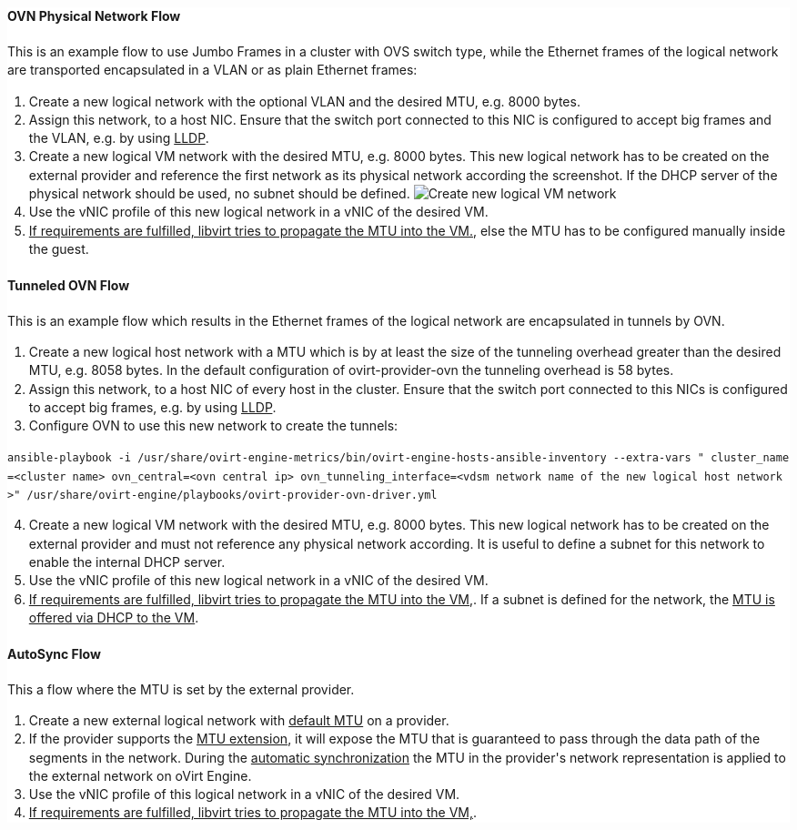 #### OVN Physical Network Flow

This is an example flow to use Jumbo Frames in a cluster with OVS
switch type, while the Ethernet frames of the logical network are transported
encapsulated in a VLAN or as plain Ethernet frames:
1. Create a new logical network with the optional VLAN and the desired MTU,
   e.g. 8000 bytes.
2. Assign this network, to a host NIC. Ensure that the switch port connected
   to this NIC is configured to accept big frames and the VLAN, e.g. by using
   [LLDP][17].
3. Create a new logical VM network with the desired MTU, e.g. 8000 bytes.
   This new logical network has to be created on the external provider and
   reference the first network as its physical network according the
   screenshot. If the DHCP server of the physical network should be used, no
   subnet should be defined.
   ![Create new logical VM network](../../../../images/features/network/managed-mtu-for-vm-networks_new-network-dialog.png)
4. Use the vNIC profile of this new logical network in a vNIC of the desired VM.
5. [If requirements are fulfilled, libvirt tries to propagate the MTU into the VM.](#set-the-mtu-by-libvirt), else the MTU has to be configured manually inside the guest.

#### Tunneled OVN Flow

This is an example flow which results in the Ethernet frames of the logical
network are encapsulated in tunnels by OVN.
1. Create a new logical host network with a MTU which is by at least the size of
   the tunneling overhead greater than the desired MTU, e.g. 8058 bytes. In the
   default configuration of ovirt-provider-ovn the tunneling overhead is 58 bytes.
2. Assign this network, to a host NIC of every host in the cluster. Ensure that
   the switch port connected to this NICs is configured to accept big frames, 
   e.g. by using [LLDP][17].
3. Configure OVN to use this new network to create the tunnels:
~~~~
ansible-playbook -i /usr/share/ovirt-engine-metrics/bin/ovirt-engine-hosts-ansible-inventory --extra-vars " cluster_name=<cluster name> ovn_central=<ovn central ip> ovn_tunneling_interface=<vdsm network name of the new logical host network>" /usr/share/ovirt-engine/playbooks/ovirt-provider-ovn-driver.yml
~~~~
4. Create a new logical VM network with the desired MTU, e.g. 8000 bytes.
   This new logical network has to be created on the external provider and
   must not reference any physical network according. It is useful to define a
   subnet for this network to enable the internal DHCP server.
5. Use the vNIC profile of this new logical network in a vNIC of the desired VM.
6. [If requirements are fulfilled, libvirt tries to propagate the MTU into the VM,](#set-the-mtu-by-libvirt). If a subnet is defined for the network, the [MTU is offered via DHCP to the VM](#set-the-mtu-by-dhcp).

#### AutoSync Flow

This a flow where the MTU is set by the external provider.
1. Create a new external logical network with [default MTU](#default-value-for-mtu)
   on a provider.
2. If the provider supports the [MTU extension][16], it will expose the MTU
   that is guaranteed to pass through the data path of the segments in the
   network.
   During the [automatic synchronization][18] the MTU in the provider's network
   representation is applied to the external network on oVirt Engine.
3. Use the vNIC profile of this logical network in a vNIC of the desired VM.
4. [If requirements are fulfilled, libvirt tries to propagate the MTU into the VM,](#set-the-mtu-by-libvirt).


[1]: https://www.ovirt.org/develop/release-management/features/network/ovirt-ovn-provider/
[2]: https://www.ovirt.org/develop/release-management/features/network/provider-physical-network/
[3]: https://www.redhat.com/en/blog/what-geneve
[4]: https://specs.openstack.org/openstack/neutron-specs/specs/kilo/mtu-selection-and-advertisement.html
[5]: https://access.redhat.com/documentation/en-us/red_hat_openstack_platform/12/html/networking_guide/sec-mtu
[6]: https://tools.ietf.org/html/draft-gross-geneve-00#section-4.1.1
[7]: http://www.openvswitch.org//support/dist-docs/ovs-vswitchd.conf.db.5.html
[8]: https://bugzilla.redhat.com/show_bug.cgi?id=1538465
[9]: https://bugzilla.redhat.com/show_bug.cgi?id=1451342
[10]: https://developer.openstack.org/api-ref/network/v2/?expanded=create-network-detail#show-network-details
[11]: https://github.com/woorea/openstack-java-sdk
[12]: https://libvirt.org/formatnetwork.html#elementsConnect
[13]: https://github.com/oVirt/ovirt-provider-ovn/#section-dhcp
[14]: https://trello.com/c/wTtoBph7/131-add-mtu-to-interface-elements-in-vdsm-proper-and-in-ovn-driver
[15]: https://gerrit.ovirt.org/#/q/topic:managed_mtu
[16]: https://developer.openstack.org/api-ref/network/v2/index.html#mtu-extensions
[17]: https://ovirt.org/develop/release-management/features/network/lldp/
[18]: http://ovirt.github.io/ovirt-engine-api-model/4.2/#types/open_stack_network_provider/attributes/auto_sync
[19]: https://ovirt.org/develop/release-management/features/network/autodefine-external-network/
